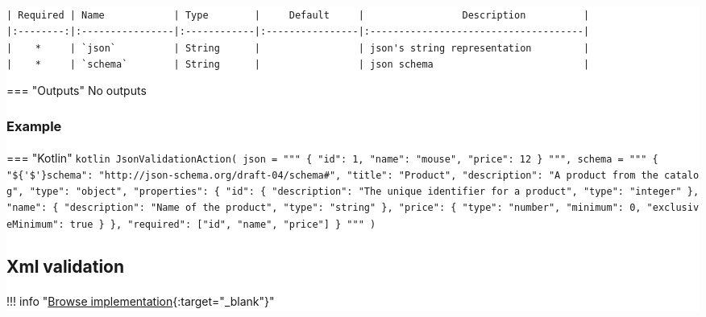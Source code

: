     | Required | Name            | Type        |     Default     |                 Description          |
    |:--------:|:----------------|:------------|:----------------|:-------------------------------------|
    |    *     | `json`          | String      |                 | json's string representation         |
    |    *     | `schema`        | String      |                 | json schema                          |

=== "Outputs"
    No outputs

### Example
=== "Kotlin"
    ``` kotlin
    JsonValidationAction(
        json = """
               {
                   "id": 1,
                   "name": "mouse",
                   "price": 12
               }
               """,
        schema = """
                 {
                     "${'$'}schema": "http://json-schema.org/draft-04/schema#",
                     "title": "Product",
                     "description": "A product from the catalog",
                     "type": "object",
                     "properties": {
                         "id": {
                             "description": "The unique identifier for a product",
                             "type": "integer"
                         },
                         "name": {
                             "description": "Name of the product",
                             "type": "string"
                         },
                         "price": {
                             "type": "number",
                             "minimum": 0,
                             "exclusiveMinimum": true
                         }
                     },
                     "required": ["id", "name", "price"]
                 }
                """
    )
    ```

## Xml validation

!!! info "[Browse implementation](https://github.com/chutney-testing/chutney/blob/master/action-impl/src/main/java/com/chutneytesting/action/assertion/XsdValidationAction.java){:target="_blank"}"
